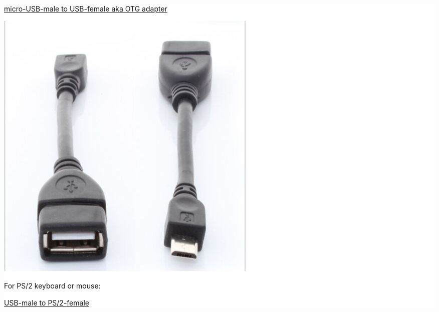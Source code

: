 [micro-USB-male to USB-female aka OTG adapter](https://www.ebay.com/itm/Micro-USB-2-0-A-Female-to-B-Male-Converter-OTG-Adapter-Cable-for-Samsung-HTC-LG/311201513107)

![micro-USB-male to USB-female](/pic/micro-USB-male-to-USB-female.jpg)

For PS/2 keyboard or mouse:

[USB-male to PS/2-female](https://www.ebay.com/itm/PS-2-Adapter-Female-To-USB-Male-Converter-Keyboard-Mouse-Adaptor-Connector-Mini-/303015055836)
